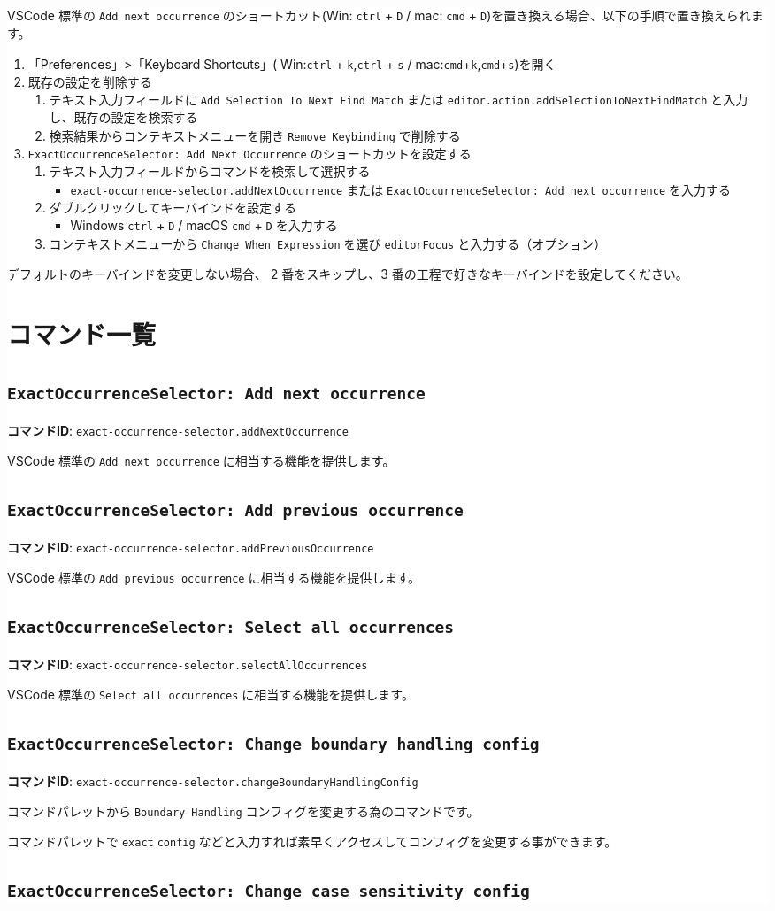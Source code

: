 VSCode 標準の `Add next occurrence` のショートカット(Win: `ctrl` + `D` / mac: `cmd` + `D`)を置き換える場合、以下の手順で置き換えられます。

1. 「Preferences」>「Keyboard Shortcuts」( Win:`ctrl` + `k`,`ctrl` + `s` / mac:`cmd`+`k`,`cmd`+`s`)を開く
2. 既存の設定を削除する
   1. テキスト入力フィールドに `Add Selection To Next Find Match` または `editor.action.addSelectionToNextFindMatch` と入力し、既存の設定を検索する
   2. 検索結果からコンテキストメニューを開き `Remove Keybinding` で削除する
3. `ExactOccurrenceSelector: Add Next Occurrence` のショートカットを設定する
   1. テキスト入力フィールドからコマンドを検索して選択する
      - `exact-occurrence-selector.addNextOccurrence` または `ExactOccurrenceSelector: Add next occurrence` を入力する
   2. ダブルクリックしてキーバインドを設定する
      - Windows `ctrl` + `D` / macOS `cmd` + `D` を入力する
   3. コンテキストメニューから `Change When Expression` を選び `editorFocus` と入力する（オプション）


デフォルトのキーバインドを変更しない場合、 2 番をスキップし、3 番の工程で好きなキーバインドを設定してください。


# コマンド一覧

## `ExactOccurrenceSelector: Add next occurrence`

**コマンドID**: `exact-occurrence-selector.addNextOccurrence`

VSCode 標準の `Add next occurrence` に相当する機能を提供します。


## `ExactOccurrenceSelector: Add previous occurrence`

**コマンドID**: `exact-occurrence-selector.addPreviousOccurrence`

VSCode 標準の `Add previous occurrence` に相当する機能を提供します。


## `ExactOccurrenceSelector: Select all occurrences`

**コマンドID**: `exact-occurrence-selector.selectAllOccurrences`

VSCode 標準の `Select all occurrences` に相当する機能を提供します。


## `ExactOccurrenceSelector: Change boundary handling config`

**コマンドID**: `exact-occurrence-selector.changeBoundaryHandlingConfig`

コマンドパレットから `Boundary Handling` コンフィグを変更する為のコマンドです。

コマンドパレットで `exact` `config` などと入力すれば素早くアクセスしてコンフィグを変更する事ができます。


## `ExactOccurrenceSelector: Change case sensitivity config`
